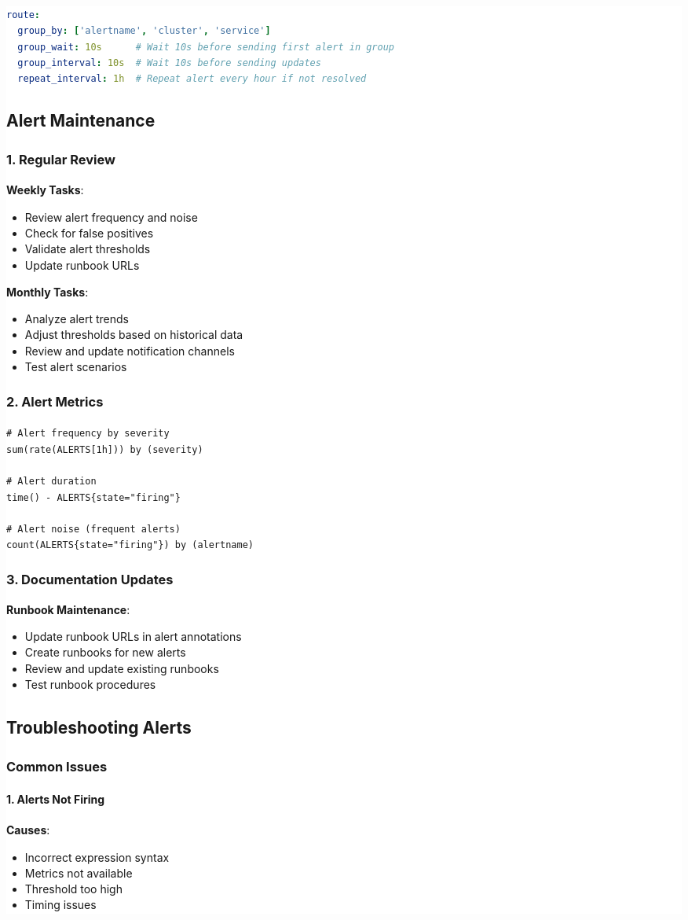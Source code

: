 ```yaml
route:
  group_by: ['alertname', 'cluster', 'service']
  group_wait: 10s      # Wait 10s before sending first alert in group
  group_interval: 10s  # Wait 10s before sending updates
  repeat_interval: 1h  # Repeat alert every hour if not resolved
```

## Alert Maintenance

### 1. Regular Review

**Weekly Tasks**:
- Review alert frequency and noise
- Check for false positives
- Validate alert thresholds
- Update runbook URLs

**Monthly Tasks**:
- Analyze alert trends
- Adjust thresholds based on historical data
- Review and update notification channels
- Test alert scenarios

### 2. Alert Metrics

```promql
# Alert frequency by severity
sum(rate(ALERTS[1h])) by (severity)

# Alert duration
time() - ALERTS{state="firing"}

# Alert noise (frequent alerts)
count(ALERTS{state="firing"}) by (alertname)
```

### 3. Documentation Updates

**Runbook Maintenance**:
- Update runbook URLs in alert annotations
- Create runbooks for new alerts
- Review and update existing runbooks
- Test runbook procedures

## Troubleshooting Alerts

### Common Issues

#### 1. Alerts Not Firing
**Causes**:
- Incorrect expression syntax
- Metrics not available
- Threshold too high
- Timing issues
